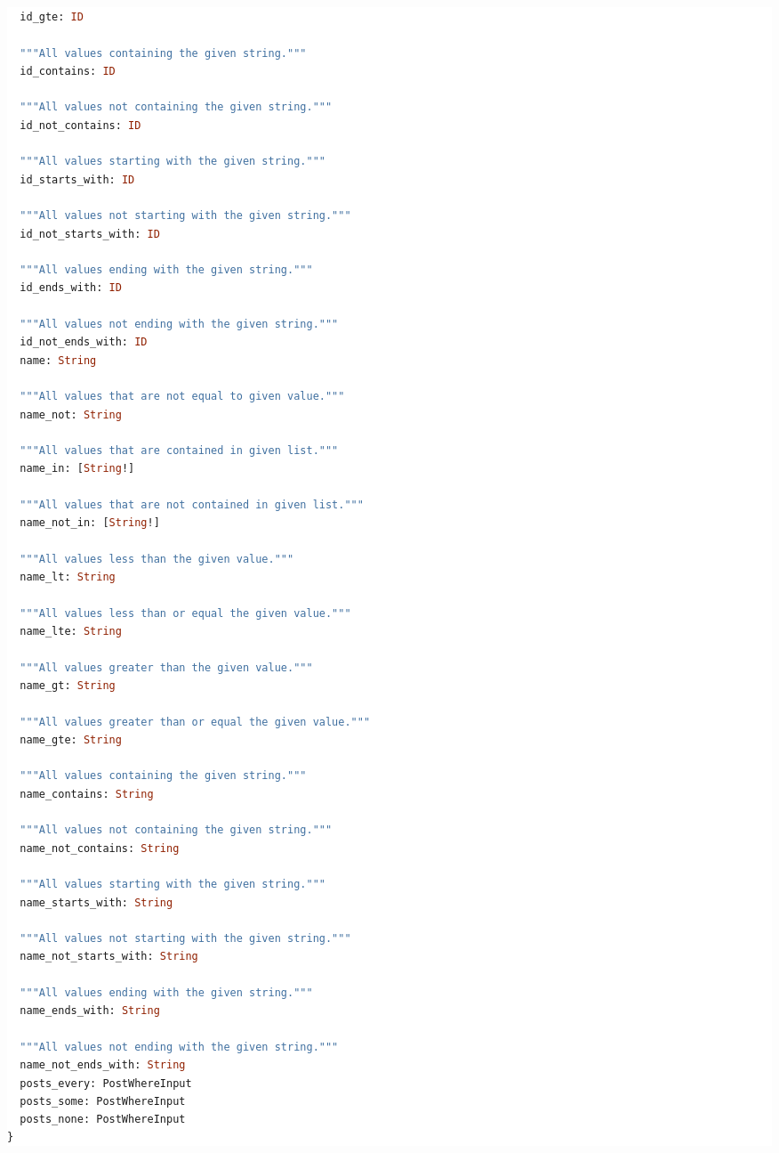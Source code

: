```graphql
  id_gte: ID

  """All values containing the given string."""
  id_contains: ID

  """All values not containing the given string."""
  id_not_contains: ID

  """All values starting with the given string."""
  id_starts_with: ID

  """All values not starting with the given string."""
  id_not_starts_with: ID

  """All values ending with the given string."""
  id_ends_with: ID

  """All values not ending with the given string."""
  id_not_ends_with: ID
  name: String

  """All values that are not equal to given value."""
  name_not: String

  """All values that are contained in given list."""
  name_in: [String!]

  """All values that are not contained in given list."""
  name_not_in: [String!]

  """All values less than the given value."""
  name_lt: String

  """All values less than or equal the given value."""
  name_lte: String

  """All values greater than the given value."""
  name_gt: String

  """All values greater than or equal the given value."""
  name_gte: String

  """All values containing the given string."""
  name_contains: String

  """All values not containing the given string."""
  name_not_contains: String

  """All values starting with the given string."""
  name_starts_with: String

  """All values not starting with the given string."""
  name_not_starts_with: String

  """All values ending with the given string."""
  name_ends_with: String

  """All values not ending with the given string."""
  name_not_ends_with: String
  posts_every: PostWhereInput
  posts_some: PostWhereInput
  posts_none: PostWhereInput
}
```